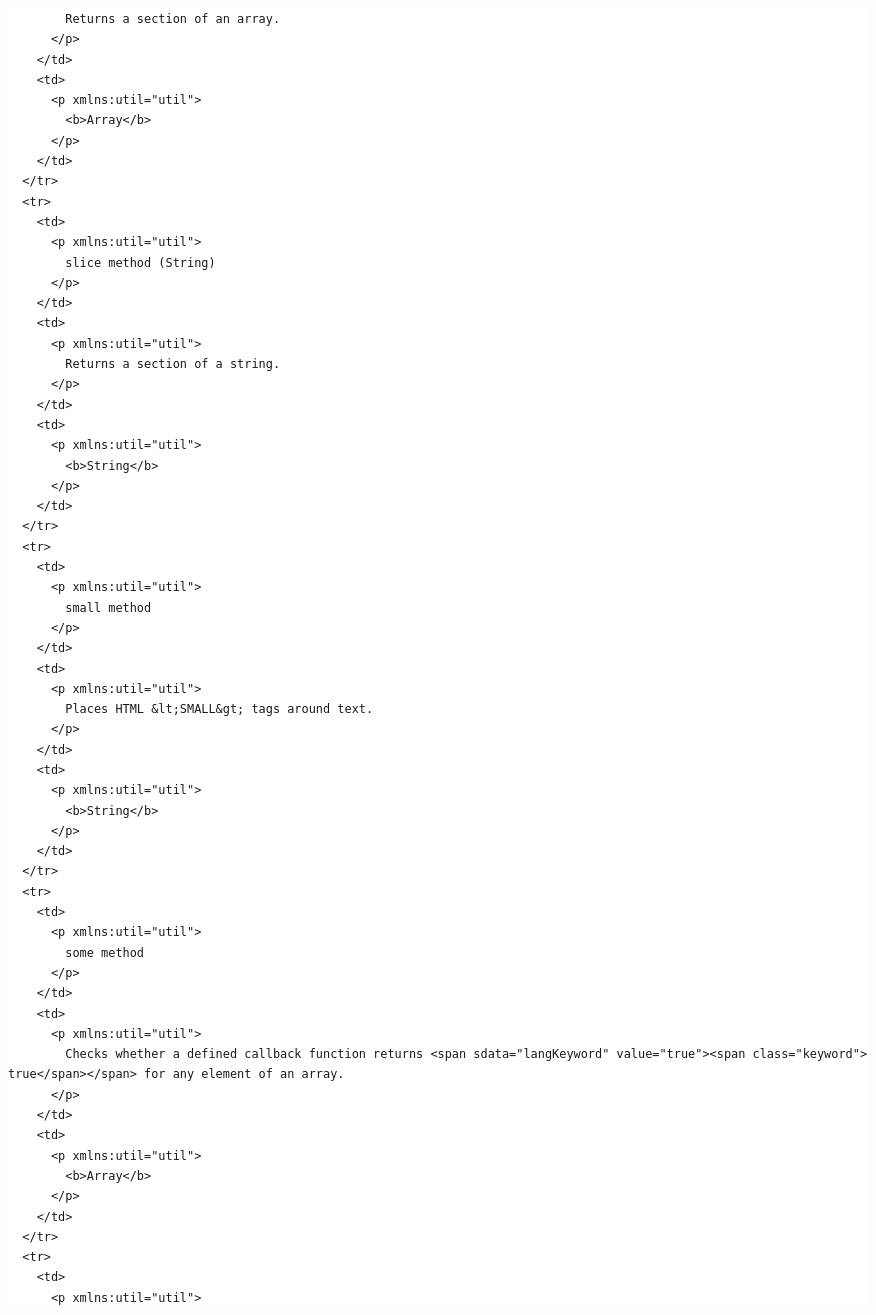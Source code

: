             Returns a section of an array.
          </p>
        </td>
        <td>
          <p xmlns:util="util">
            <b>Array</b>
          </p>
        </td>
      </tr>
      <tr>
        <td>
          <p xmlns:util="util">
            slice method (String)
          </p>
        </td>
        <td>
          <p xmlns:util="util">
            Returns a section of a string.
          </p>
        </td>
        <td>
          <p xmlns:util="util">
            <b>String</b>
          </p>
        </td>
      </tr>
      <tr>
        <td>
          <p xmlns:util="util">
            small method
          </p>
        </td>
        <td>
          <p xmlns:util="util">
            Places HTML &lt;SMALL&gt; tags around text.
          </p>
        </td>
        <td>
          <p xmlns:util="util">
            <b>String</b>
          </p>
        </td>
      </tr>
      <tr>
        <td>
          <p xmlns:util="util">
            some method
          </p>
        </td>
        <td>
          <p xmlns:util="util">
            Checks whether a defined callback function returns <span sdata="langKeyword" value="true"><span class="keyword">true</span></span> for any element of an array.
          </p>
        </td>
        <td>
          <p xmlns:util="util">
            <b>Array</b>
          </p>
        </td>
      </tr>
      <tr>
        <td>
          <p xmlns:util="util">